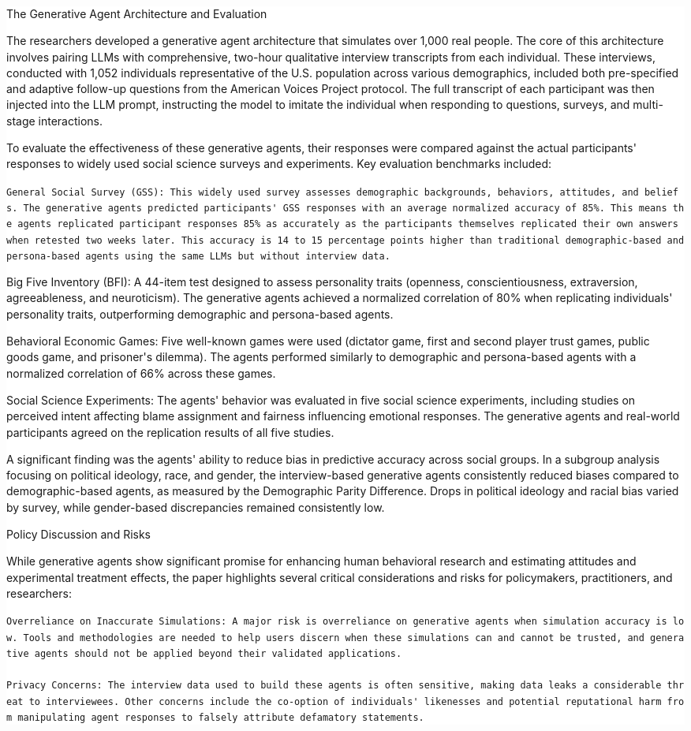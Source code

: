 The Generative Agent Architecture and Evaluation

The researchers developed a generative agent architecture that simulates over 1,000 real people. The core of this architecture involves pairing LLMs with comprehensive, two-hour qualitative interview transcripts from each individual. These interviews, conducted with 1,052 individuals representative of the U.S. population across various demographics, included both pre-specified and adaptive follow-up questions from the American Voices Project protocol. The full transcript of each participant was then injected into the LLM prompt, instructing the model to imitate the individual when responding to questions, surveys, and multi-stage interactions.

To evaluate the effectiveness of these generative agents, their responses were compared against the actual participants' responses to widely used social science surveys and experiments. Key evaluation benchmarks included:

    General Social Survey (GSS): This widely used survey assesses demographic backgrounds, behaviors, attitudes, and beliefs. The generative agents predicted participants' GSS responses with an average normalized accuracy of 85%. This means the agents replicated participant responses 85% as accurately as the participants themselves replicated their own answers when retested two weeks later. This accuracy is 14 to 15 percentage points higher than traditional demographic-based and persona-based agents using the same LLMs but without interview data.

Big Five Inventory (BFI): A 44-item test designed to assess personality traits (openness, conscientiousness, extraversion, agreeableness, and neuroticism). The generative agents achieved a normalized correlation of 80% when replicating individuals' personality traits, outperforming demographic and persona-based agents.

Behavioral Economic Games: Five well-known games were used (dictator game, first and second player trust games, public goods game, and prisoner's dilemma). The agents performed similarly to demographic and persona-based agents with a normalized correlation of 66% across these games.

Social Science Experiments: The agents' behavior was evaluated in five social science experiments, including studies on perceived intent affecting blame assignment and fairness influencing emotional responses. The generative agents and real-world participants agreed on the replication results of all five studies.

A significant finding was the agents' ability to reduce bias in predictive accuracy across social groups. In a subgroup analysis focusing on political ideology, race, and gender, the interview-based generative agents consistently reduced biases compared to demographic-based agents, as measured by the Demographic Parity Difference. Drops in political ideology and racial bias varied by survey, while gender-based discrepancies remained consistently low.

Policy Discussion and Risks

While generative agents show significant promise for enhancing human behavioral research and estimating attitudes and experimental treatment effects, the paper highlights several critical considerations and risks for policymakers, practitioners, and researchers:

    Overreliance on Inaccurate Simulations: A major risk is overreliance on generative agents when simulation accuracy is low. Tools and methodologies are needed to help users discern when these simulations can and cannot be trusted, and generative agents should not be applied beyond their validated applications.

    Privacy Concerns: The interview data used to build these agents is often sensitive, making data leaks a considerable threat to interviewees. Other concerns include the co-option of individuals' likenesses and potential reputational harm from manipulating agent responses to falsely attribute defamatory statements.
